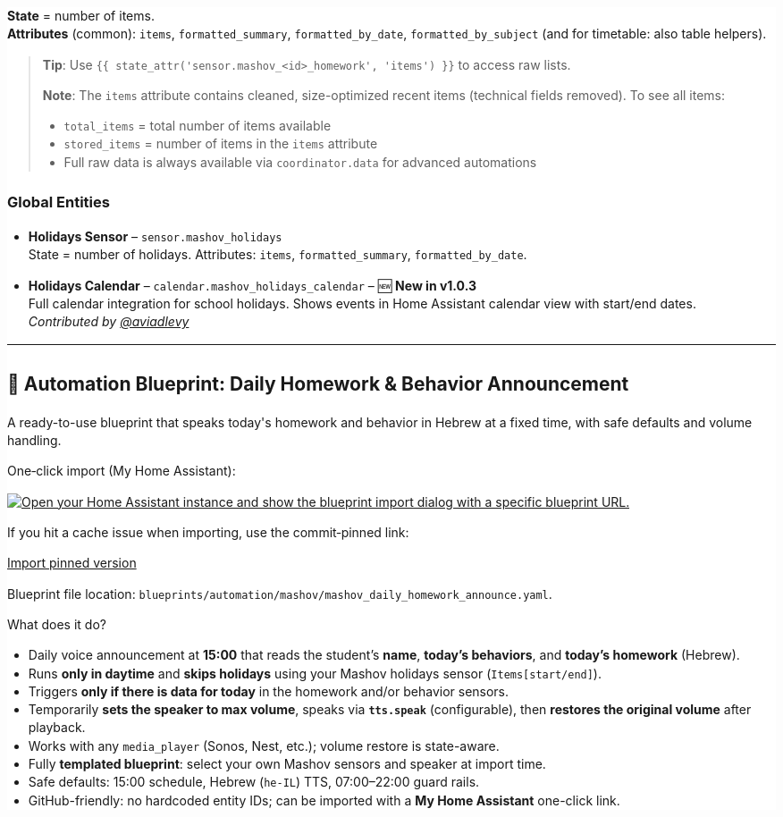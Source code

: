 **State** = number of items.  
**Attributes** (common): `items`, `formatted_summary`, `formatted_by_date`, `formatted_by_subject` (and for timetable: also table helpers).

> **Tip**: Use `{{ state_attr('sensor.mashov_<id>_homework', 'items') }}` to access raw lists.
>
> **Note**: The `items` attribute contains cleaned, size-optimized recent items (technical fields removed). To see all items:
> - `total_items` = total number of items available
> - `stored_items` = number of items in the `items` attribute
> - Full raw data is always available via `coordinator.data` for advanced automations

### Global Entities
- **Holidays Sensor** – `sensor.mashov_holidays`  
  State = number of holidays. Attributes: `items`, `formatted_summary`, `formatted_by_date`.

- **Holidays Calendar** – `calendar.mashov_holidays_calendar` – 🆕 **New in v1.0.3**  
  Full calendar integration for school holidays. Shows events in Home Assistant calendar view with start/end dates.  
  _Contributed by [@aviadlevy](https://github.com/aviadlevy)_

---

## 🔔 Automation Blueprint: Daily Homework & Behavior Announcement

A ready-to-use blueprint that speaks today's homework and behavior in Hebrew at a fixed time, with safe defaults and volume handling.

One‑click import (My Home Assistant):

[![Open your Home Assistant instance and show the blueprint import dialog with a specific blueprint URL.](https://my.home-assistant.io/badges/blueprint_import.svg)](https://my.home-assistant.io/redirect/blueprint_import/?blueprint_url=https%3A%2F%2Fraw.githubusercontent.com%2FNirBY%2Fha-mashov%2Fmain%2Fblueprints%2Fautomation%2Fmashov%2Fmashov_daily_homework_announce.yaml)

If you hit a cache issue when importing, use the commit‑pinned link:

[Import pinned version](https://my.home-assistant.io/redirect/blueprint_import/?blueprint_url=https%3A%2F%2Fraw.githubusercontent.com%2FNirBY%2Fha-mashov%2Fe9aade5%2Fblueprints%2Fautomation%2Fmashov%2Fmashov_daily_homework_announce.yaml)

Blueprint file location: `blueprints/automation/mashov/mashov_daily_homework_announce.yaml`.

What does it do?
- Daily voice announcement at **15:00** that reads the student’s **name**, **today’s behaviors**, and **today’s homework** (Hebrew).
- Runs **only in daytime** and **skips holidays** using your Mashov holidays sensor (`Items[start/end]`).
- Triggers **only if there is data for today** in the homework and/or behavior sensors.
- Temporarily **sets the speaker to max volume**, speaks via **`tts.speak`** (configurable), then **restores the original volume** after playback.
- Works with any `media_player` (Sonos, Nest, etc.); volume restore is state-aware.
- Fully **templated blueprint**: select your own Mashov sensors and speaker at import time.
- Safe defaults: 15:00 schedule, Hebrew (`he-IL`) TTS, 07:00–22:00 guard rails.
- GitHub-friendly: no hardcoded entity IDs; can be imported with a **My Home Assistant** one-click link.
